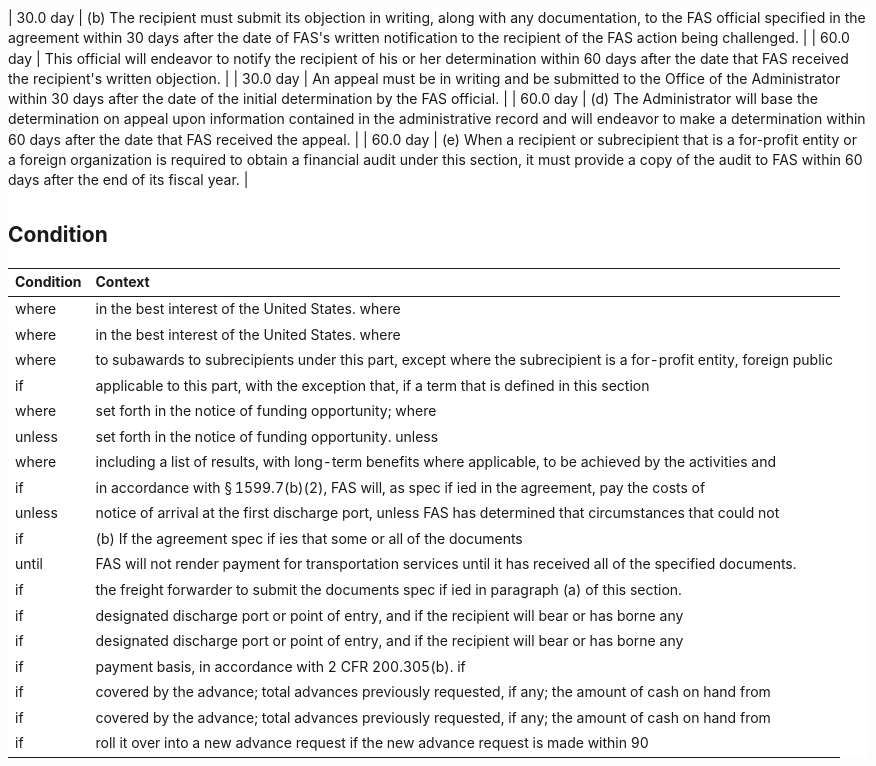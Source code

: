 | 30.0 day   | (b) The recipient must submit its objection in writing, along with any documentation, to the FAS official specified in the agreement within 30 days after the date of FAS's written notification to the recipient of the FAS action being challenged.                                                                                                                                                                                                                                                            |
| 60.0 day   | This official will endeavor to notify the recipient of his or her determination within 60 days after the date that FAS received the recipient's written objection.                                                                                                                                                                                                                                                                                                                                               |
| 30.0 day   | An appeal must be in writing and be submitted to the Office of the Administrator within 30 days after the date of the initial determination by the FAS official.                                                                                                                                                                                                                                                                                                                                                 |
| 60.0 day   | (d) The Administrator will base the determination on appeal upon information contained in the administrative record and will endeavor to make a determination within 60 days after the date that FAS received the appeal.                                                                                                                                                                                                                                                                                        |
| 60.0 day   | (e) When a recipient or subrecipient that is a for-profit entity or a foreign organization is required to obtain a financial audit under this section, it must provide a copy of the audit to FAS within 60 days after the end of its fiscal year.                                                                                                                                                                                                                                                               |


## Condition

| Condition     | Context                                                                                                                                        |
|:--------------|:-----------------------------------------------------------------------------------------------------------------------------------------------|
| where         | in the best interest of the United States. where                                                                                               |
| where         | in the best interest of the United States. where                                                                                               |
| where         | to subawards to subrecipients under this part, except where the subrecipient is a for-profit entity, foreign public                            |
| if            | applicable to this part, with the exception that, if a term that is defined in this section                                                    |
| where         | set forth in the notice of funding opportunity; where                                                                                          |
| unless        | set forth in the notice of funding opportunity. unless                                                                                         |
| where         | including a list of results, with long-term benefits where applicable, to be achieved by the activities and                                    |
| if            | in accordance with &#167;&#8201;1599.7(b)(2), FAS will, as spec if ied in the agreement, pay the costs of                                      |
| unless        | notice of arrival at the first discharge port, unless FAS has determined that circumstances that could not                                     |
| if            | (b) If the agreement spec if ies that some or all of the documents                                                                             |
| until         | FAS will not render payment for transportation services until  it has received all of the specified documents.                                 |
| if            | the freight forwarder to submit the documents spec if ied in paragraph (a) of this section.                                                    |
| if            | designated discharge port or point of entry, and if the recipient will bear or has borne any                                                   |
| if            | designated discharge port or point of entry, and if the recipient will bear or has borne any                                                   |
| if            | payment basis, in accordance with 2 CFR 200.305(b). if                                                                                         |
| if            | covered by the advance; total advances previously requested, if any; the amount of cash on hand from                                           |
| if            | covered by the advance; total advances previously requested, if any; the amount of cash on hand from                                           |
| if            | roll it over into a new advance request if the new advance request is made within 90                                                           |